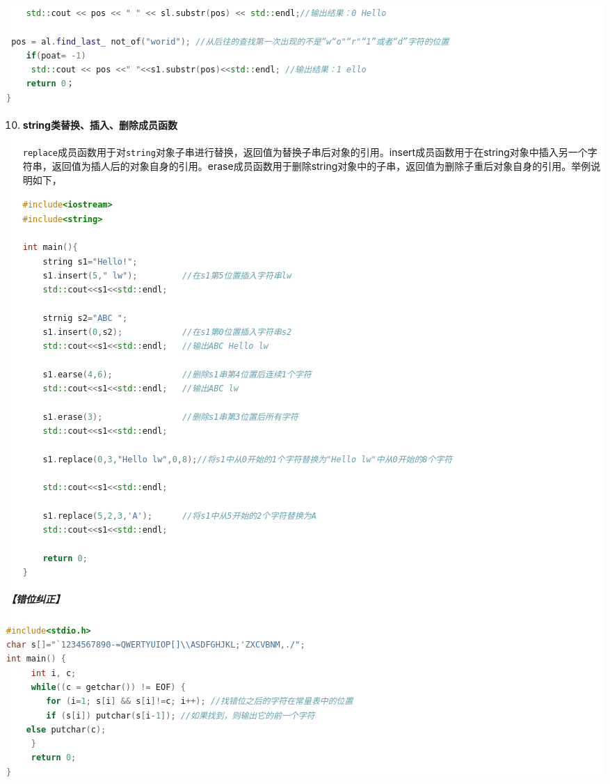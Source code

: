    ```CPP
       std::cout << pos << " " << sl.substr(pos) << std::endl;//输出结果：0 Hello
       
   	pos = al.find_last_ not_of("worid"); //从后往的查找第一次出现的不是“w“o"“r"“1”或者“d”字符的位置
       if(poat= -1)
       	std::cout << pos <<" "<<s1.substr(pos)<<std::endl; //输出结果：1 ello
       return 0；
   }
   ```

10. #### string类替换、插入、删除成员函数
    
    `replace`成员函数用于对`string`对象子串进行替换，返回值为替换子串后对象的引用。insert成员函数用于在string对象中插入另一个字符串，返回值为插人后的对象自身的引用。erase成员函数用于删除string对象中的子串，返回值为删除子重后对象自身的引用。举例说明如下，
    
    ```cpp
    #include<iostream>
    #include<string>
    
    int main(){
        string s1="Hello!";
       	s1.insert(5," lw");			//在s1第5位置插入字符串lw
        std::cout<<s1<<std::endl;
        
        strnig s2="ABC ";
        s1.insert(0,s2);			//在s1第0位置插入字符串s2
        std::cout<<s1<<std::endl;	//输出ABC Hello lw
        
        s1.earse(4,6);				//删除s1串第4位置后连续1个字符
        std::cout<<s1<<std::endl;	//输出ABC lw
        
        s1.erase(3);				//删除s1串第3位置后所有字符
        std::cout<<s1<<std::endl;
        
        s1.replace(0,3,"Hello lw",0,8);//将s1中从0开始的1个字符替换为"Hello lw"中从0开始的8个字符
        
        std::cout<<s1<<std::endl;
        
        s1.replace(5,2,3,'A');		//将s1中从5开始的2个字符替换为A
        std::cout<<s1<<std::endl;
        
        return 0;
    }
    ```
    
    

##### 【错位纠正】

```cpp
#include<stdio.h>
char s[]="`1234567890-=QWERTYUIOP[]\\ASDFGHJKL;'ZXCVBNM,./";
int main() {
     int i, c;
     while((c = getchar()) != EOF) {
        for (i=1; s[i] && s[i]!=c; i++); //找错位之后的字符在常量表中的位置
        if (s[i]) putchar(s[i-1]); //如果找到，则输出它的前一个字符
 	else putchar(c);
     }
     return 0;
}
```
